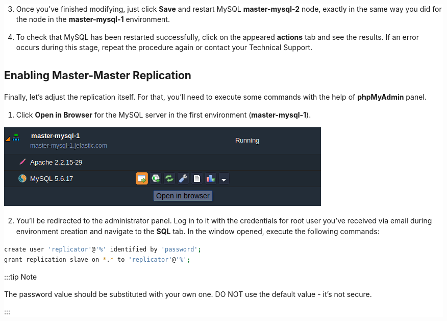 </div>

3. Once you’ve finished modifying, just click **Save** and restart MySQL **master-mysql-2** node, exactly in the same way you did for the node in the **master-mysql-1** environment.

4. To check that MySQL has been restarted successfully, click on the appeared **actions** tab and see the results. If an error occurs during this stage, repeat the procedure again or contact your Technical Support.

## Enabling Master-Master Replication

Finally, let’s adjust the replication itself. For that, you’ll need to execute some commands with the help of **phpMyAdmin** panel.

1. Click **Open in Browser** for the MySQL server in the first environment (**master-mysql-1**).

<div style={{
    display:'flex',
    justifyContent: 'center',
    margin: '0 0 1rem 0'
}}>

![Locale Dropdown](./img/ManualMulti-PrimaryReplication/11-open-first-mysql.png)

</div>

2. You’ll be redirected to the administrator panel. Log in to it with the credentials for root user you’ve received via email during environment creation and navigate to the **SQL** tab. In the window opened, execute the following commands:

```bash
create user 'replicator'@'%' identified by 'password';
grant replication slave on *.* to 'replicator'@'%';
```

:::tip Note

The password value should be substituted with your own one. DO NOT use the default value - it’s not secure.

:::

<div style={{
    display:'flex',
    justifyContent: 'center',
    margin: '0 0 1rem 0'
}}>
